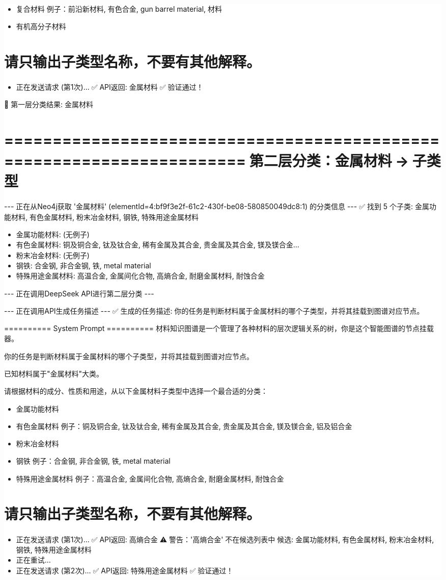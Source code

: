 - 复合材料
  例子：前沿新材料, 有色合金, gun barrel material, 材料

- 有机高分子材料

请只输出子类型名称，不要有其他解释。
===================================

   - 正在发送请求 (第1次)...
✅ API返回: 金属材料
✅ 验证通过！

🎯 第一层分类结果: 金属材料

======================================================================
第二层分类：金属材料 → 子类型
======================================================================

--- 正在从Neo4j获取 '金属材料' (elementId=4:bf9f3e2f-61c2-430f-be08-580850049dc8:1) 的分类信息 ---
✅ 找到 5 个子类: 金属功能材料, 有色金属材料, 粉末冶金材料, 钢铁, 特殊用途金属材料
   - 金属功能材料: (无例子)
   - 有色金属材料: 铜及铜合金, 钛及钛合金, 稀有金属及其合金, 贵金属及其合金, 镁及镁合金...
   - 粉末冶金材料: (无例子)
   - 钢铁: 合金钢, 非合金钢, 铁, metal material
   - 特殊用途金属材料: 高温合金, 金属间化合物, 高熵合金, 耐磨金属材料, 耐蚀合金

--- 正在调用DeepSeek API进行第二层分类 ---

--- 正在调用API生成任务描述 ---
✅ 生成的任务描述: 你的任务是判断材料属于金属材料的哪个子类型，并将其挂载到图谱对应节点。

========== System Prompt ==========
材料知识图谱是一个管理了各种材料的层次逻辑关系的树，你是这个智能图谱的节点挂载器。

你的任务是判断材料属于金属材料的哪个子类型，并将其挂载到图谱对应节点。

已知材料属于"金属材料"大类。

请根据材料的成分、性质和用途，从以下金属材料子类型中选择一个最合适的分类：

- 金属功能材料

- 有色金属材料
  例子：铜及铜合金, 钛及钛合金, 稀有金属及其合金, 贵金属及其合金, 镁及镁合金, 铝及铝合金

- 粉末冶金材料

- 钢铁
  例子：合金钢, 非合金钢, 铁, metal material

- 特殊用途金属材料
  例子：高温合金, 金属间化合物, 高熵合金, 耐磨金属材料, 耐蚀合金

请只输出子类型名称，不要有其他解释。
===================================

   - 正在发送请求 (第1次)...
✅ API返回: 高熵合金
⚠️  警告：'高熵合金' 不在候选列表中
   候选: 金属功能材料, 有色金属材料, 粉末冶金材料, 钢铁, 特殊用途金属材料
   - 正在重试...
   - 正在发送请求 (第2次)...
✅ API返回: 特殊用途金属材料
✅ 验证通过！
